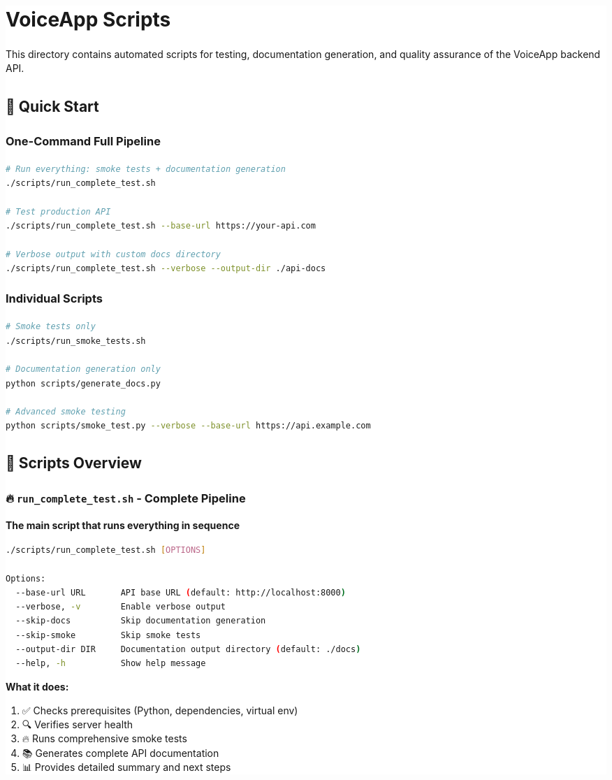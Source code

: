 # VoiceApp Scripts

This directory contains automated scripts for testing, documentation generation, and quality assurance of the VoiceApp backend API.

## 🚀 Quick Start

### One-Command Full Pipeline
```bash
# Run everything: smoke tests + documentation generation
./scripts/run_complete_test.sh

# Test production API
./scripts/run_complete_test.sh --base-url https://your-api.com

# Verbose output with custom docs directory
./scripts/run_complete_test.sh --verbose --output-dir ./api-docs
```

### Individual Scripts
```bash
# Smoke tests only
./scripts/run_smoke_tests.sh

# Documentation generation only
python scripts/generate_docs.py

# Advanced smoke testing
python scripts/smoke_test.py --verbose --base-url https://api.example.com
```

## 📁 Scripts Overview

### 🔥 `run_complete_test.sh` - Complete Pipeline
**The main script that runs everything in sequence**

```bash
./scripts/run_complete_test.sh [OPTIONS]

Options:
  --base-url URL       API base URL (default: http://localhost:8000)
  --verbose, -v        Enable verbose output
  --skip-docs          Skip documentation generation
  --skip-smoke         Skip smoke tests
  --output-dir DIR     Documentation output directory (default: ./docs)
  --help, -h           Show help message
```

**What it does:**
1. ✅ Checks prerequisites (Python, dependencies, virtual env)
2. 🔍 Verifies server health
3. 🔥 Runs comprehensive smoke tests
4. 📚 Generates complete API documentation
5. 📊 Provides detailed summary and next steps
